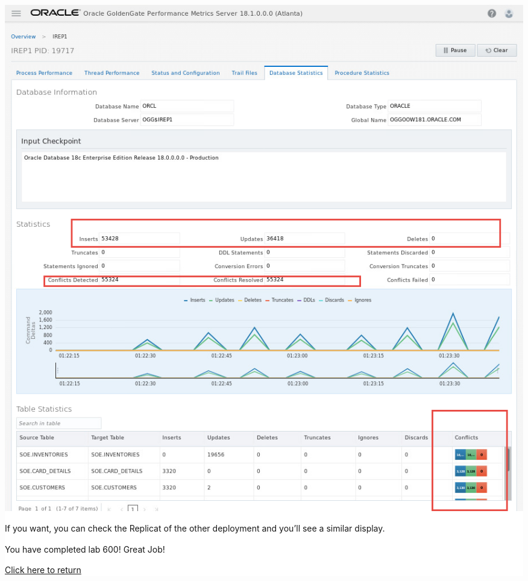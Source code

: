![](images/600/disp_db_stats_atl.PNG) 

If you want, you can check the Replicat of the other deployment and you’ll see a similar display.

You have completed lab 600! Great Job!

<a href="https://oraclecps.github.io/GGMicroservices/index.html?version=Hands-On+Labs&page=README.md" target="_blank">Click here to return</a>
